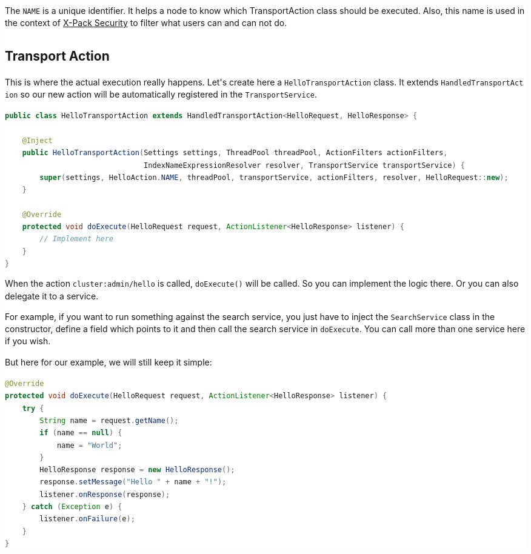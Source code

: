 The `NAME` is a unique identifier. It helps a node to know which TransportAction class should be executed.
Also, this name is used in the context of [X-Pack Security](https://www.elastic.co/guide/en/x-pack/current/xpack-security.html) to filter what users can and can not do.

## Transport Action

This is where the actual execution really happens. Let's create here a `HelloTransportAction` class.
It extends `HandledTransportAction` so our new action will be automatically registered in the `TransportService`.

```java
public class HelloTransportAction extends HandledTransportAction<HelloRequest, HelloResponse> {

    @Inject
    public HelloTransportAction(Settings settings, ThreadPool threadPool, ActionFilters actionFilters,
                                IndexNameExpressionResolver resolver, TransportService transportService) {
        super(settings, HelloAction.NAME, threadPool, transportService, actionFilters, resolver, HelloRequest::new);
    }

    @Override
    protected void doExecute(HelloRequest request, ActionListener<HelloResponse> listener) {
        // Implement here
    }
}
```

When the action `cluster:admin/hello` is called, `doExecute()` will be called.
So you can implement the logic there. Or you can also delegate it to a service.

For example, if you want to run something against the search service, you just have
to inject the `SearchService` class in the constructor, define a field which points to it
and then call the search service in `doExecute`. You can call more than one service here if you wish.

But here for our example, we will still keep it simple:

```java
@Override
protected void doExecute(HelloRequest request, ActionListener<HelloResponse> listener) {
    try {
        String name = request.getName();
        if (name == null) {
            name = "World";
        }
        HelloResponse response = new HelloResponse();
        response.setMessage("Hello " + name + "!");
        listener.onResponse(response);
    } catch (Exception e) {
        listener.onFailure(e);
    }
}
```
